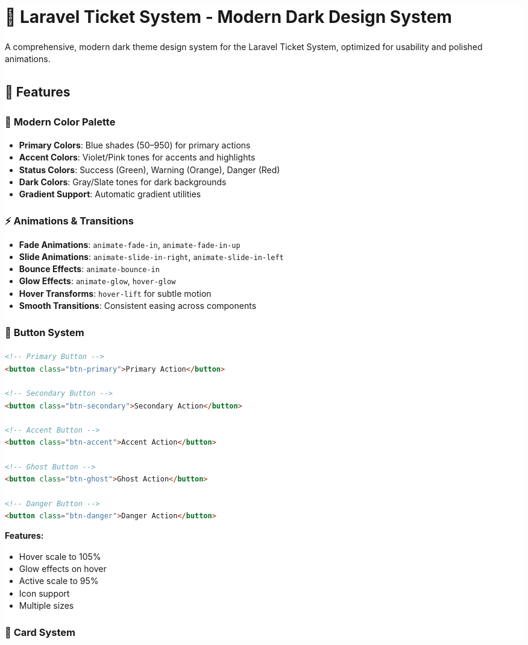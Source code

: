 # 🎨 Laravel Ticket System - Modern Dark Design System

A comprehensive, modern dark theme design system for the Laravel Ticket System, optimized for usability and polished animations.

## 🌟 Features

### 🎨 **Modern Color Palette**

-   **Primary Colors**: Blue shades (50–950) for primary actions
-   **Accent Colors**: Violet/Pink tones for accents and highlights
-   **Status Colors**: Success (Green), Warning (Orange), Danger (Red)
-   **Dark Colors**: Gray/Slate tones for dark backgrounds
-   **Gradient Support**: Automatic gradient utilities

### ⚡ **Animations & Transitions**

-   **Fade Animations**: `animate-fade-in`, `animate-fade-in-up`
-   **Slide Animations**: `animate-slide-in-right`, `animate-slide-in-left`
-   **Bounce Effects**: `animate-bounce-in`
-   **Glow Effects**: `animate-glow`, `hover-glow`
-   **Hover Transforms**: `hover-lift` for subtle motion
-   **Smooth Transitions**: Consistent easing across components

### 🎯 **Button System**

```html
<!-- Primary Button -->
<button class="btn-primary">Primary Action</button>

<!-- Secondary Button -->
<button class="btn-secondary">Secondary Action</button>

<!-- Accent Button -->
<button class="btn-accent">Accent Action</button>

<!-- Ghost Button -->
<button class="btn-ghost">Ghost Action</button>

<!-- Danger Button -->
<button class="btn-danger">Danger Action</button>
```

**Features:**

-   Hover scale to 105%
-   Glow effects on hover
-   Active scale to 95%
-   Icon support
-   Multiple sizes

### 🎴 **Card System**
